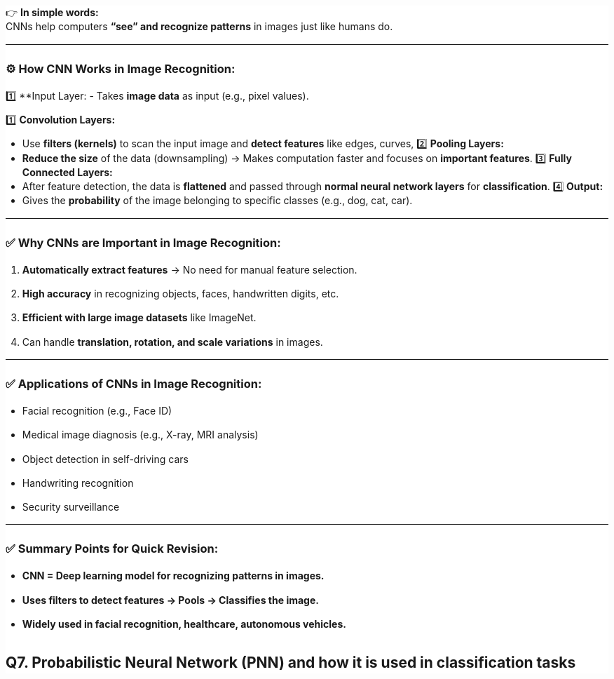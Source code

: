 👉 **In simple words:**  
CNNs help computers **“see” and recognize patterns** in images just like humans do.

---

### ⚙️ **How CNN Works in Image Recognition:**

1️⃣ **Input Layer: - Takes **image data** as input (e.g., pixel values).

1️⃣ **Convolution Layers:**
- Use **filters (kernels)** to scan the input image and **detect features** like edges, curves,
2️⃣ **Pooling Layers:**
- **Reduce the size** of the data (downsampling) → Makes computation faster and focuses on **important features**.
3️⃣ **Fully Connected Layers:**
- After feature detection, the data is **flattened** and passed through **normal neural network layers** for **classification**.
4️⃣ **Output:**
- Gives the **probability** of the image belonging to specific classes (e.g., dog, cat, car).
---

### ✅ **Why CNNs are Important in Image Recognition:**
1. **Automatically extract features** → No need for manual feature selection.
2. **High accuracy** in recognizing objects, faces, handwritten digits, etc.
    
3. **Efficient with large image datasets** like ImageNet.
    
4. Can handle **translation, rotation, and scale variations** in images.
    

---

### ✅ **Applications of CNNs in Image Recognition:**

- Facial recognition (e.g., Face ID)
    
- Medical image diagnosis (e.g., X-ray, MRI analysis)
    
- Object detection in self-driving cars
    
- Handwriting recognition
    
- Security surveillance
    

---

### ✅ **Summary Points for Quick Revision:**

- **CNN = Deep learning model for recognizing patterns in images.**
    
- **Uses filters to detect features → Pools → Classifies the image.**
    
- **Widely used in facial recognition, healthcare, autonomous vehicles.**
    

## Q7. Probabilistic Neural Network (PNN) and how it is used in classification tasks
